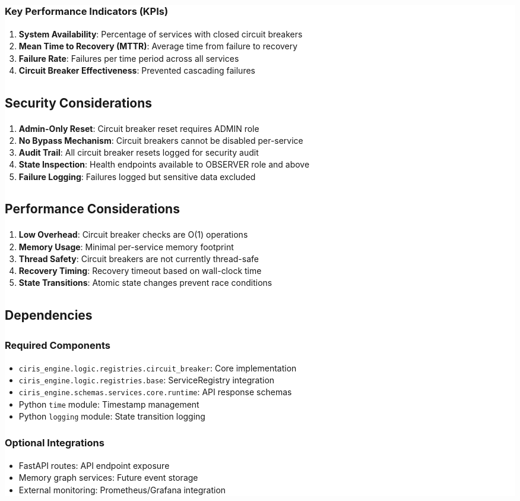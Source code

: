 ### Key Performance Indicators (KPIs)
1. **System Availability**: Percentage of services with closed circuit breakers
2. **Mean Time to Recovery (MTTR)**: Average time from failure to recovery
3. **Failure Rate**: Failures per time period across all services
4. **Circuit Breaker Effectiveness**: Prevented cascading failures

## Security Considerations

1. **Admin-Only Reset**: Circuit breaker reset requires ADMIN role
2. **No Bypass Mechanism**: Circuit breakers cannot be disabled per-service
3. **Audit Trail**: All circuit breaker resets logged for security audit
4. **State Inspection**: Health endpoints available to OBSERVER role and above
5. **Failure Logging**: Failures logged but sensitive data excluded

## Performance Considerations

1. **Low Overhead**: Circuit breaker checks are O(1) operations
2. **Memory Usage**: Minimal per-service memory footprint
3. **Thread Safety**: Circuit breakers are not currently thread-safe
4. **Recovery Timing**: Recovery timeout based on wall-clock time
5. **State Transitions**: Atomic state changes prevent race conditions

## Dependencies

### Required Components
- `ciris_engine.logic.registries.circuit_breaker`: Core implementation
- `ciris_engine.logic.registries.base`: ServiceRegistry integration
- `ciris_engine.schemas.services.core.runtime`: API response schemas
- Python `time` module: Timestamp management
- Python `logging` module: State transition logging

### Optional Integrations
- FastAPI routes: API endpoint exposure
- Memory graph services: Future event storage
- External monitoring: Prometheus/Grafana integration
